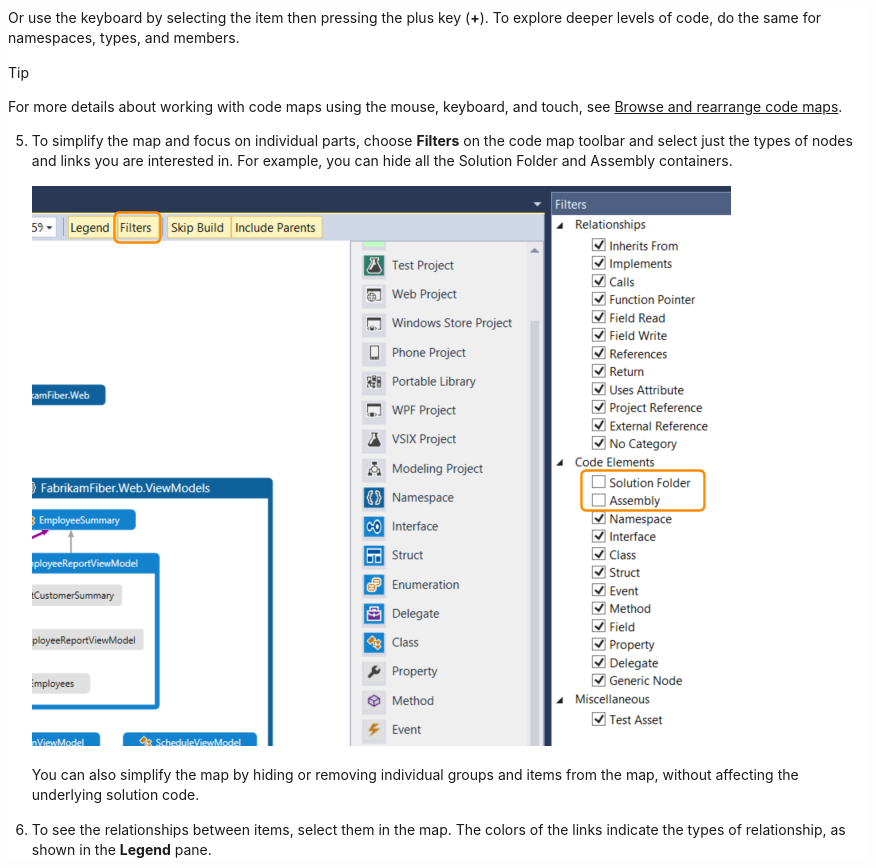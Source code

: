    Or use the keyboard by selecting the item then pressing the plus key (**+**). To explore deeper levels of code, do the same for namespaces, types, and members.

   > [!TIP]
   > For more details about working with code maps using the mouse, keyboard, and touch, see [Browse and rearrange code maps](../modeling/browse-and-rearrange-code-maps.md).

5. To simplify the map and focus on individual parts, choose **Filters** on the code map toolbar and select just the types of nodes and links you are interested in. For example, you can hide all the Solution Folder and Assembly containers.

   ![Simplify the map by filtering containers](../modeling/media/codemapsfilterfoldersassemblies.png)

   You can also simplify the map by hiding or removing individual groups and items from the map, without affecting the underlying solution code.

6. To see the relationships between items, select them in the map. The colors of the links indicate the types of relationship, as shown in the **Legend** pane.
